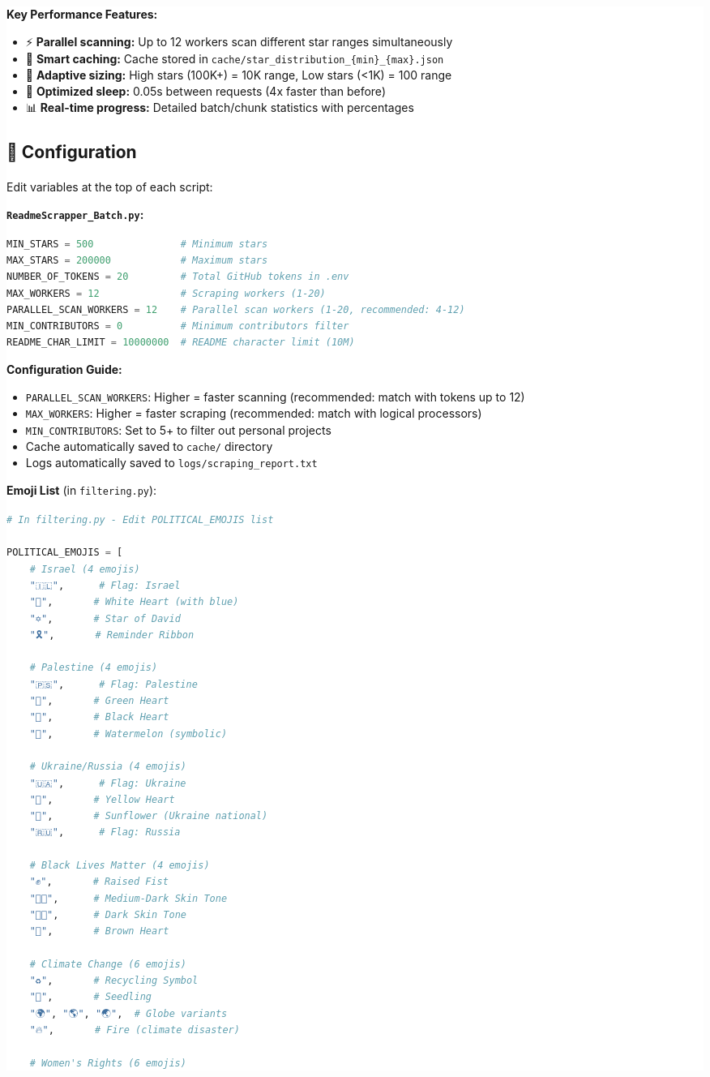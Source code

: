 **Key Performance Features:**
- ⚡ **Parallel scanning:** Up to 12 workers scan different star ranges simultaneously
- 💾 **Smart caching:** Cache stored in `cache/star_distribution_{min}_{max}.json`
- 🎯 **Adaptive sizing:** High stars (100K+) = 10K range, Low stars (<1K) = 100 range
- 🔄 **Optimized sleep:** 0.05s between requests (4x faster than before)
- 📊 **Real-time progress:** Detailed batch/chunk statistics with percentages

## 🔧 Configuration

Edit variables at the top of each script:

**`ReadmeScrapper_Batch.py`:**
```python
MIN_STARS = 500               # Minimum stars
MAX_STARS = 200000            # Maximum stars
NUMBER_OF_TOKENS = 20         # Total GitHub tokens in .env
MAX_WORKERS = 12              # Scraping workers (1-20)
PARALLEL_SCAN_WORKERS = 12    # Parallel scan workers (1-20, recommended: 4-12)
MIN_CONTRIBUTORS = 0          # Minimum contributors filter
README_CHAR_LIMIT = 10000000  # README character limit (10M)
```

**Configuration Guide:**
- `PARALLEL_SCAN_WORKERS`: Higher = faster scanning (recommended: match with tokens up to 12)
- `MAX_WORKERS`: Higher = faster scraping (recommended: match with logical processors)
- `MIN_CONTRIBUTORS`: Set to 5+ to filter out personal projects
- Cache automatically saved to `cache/` directory
- Logs automatically saved to `logs/scraping_report.txt`

**Emoji List** (in `filtering.py`):

```python
# In filtering.py - Edit POLITICAL_EMOJIS list

POLITICAL_EMOJIS = [
    # Israel (4 emojis)
    "🇮🇱",      # Flag: Israel
    "🤍",       # White Heart (with blue)
    "✡️",       # Star of David
    "🎗️",       # Reminder Ribbon
    
    # Palestine (4 emojis)
    "🇵🇸",      # Flag: Palestine
    "💚",       # Green Heart
    "🖤",       # Black Heart
    "🍉",       # Watermelon (symbolic)
    
    # Ukraine/Russia (4 emojis)
    "🇺🇦",      # Flag: Ukraine
    "💛",       # Yellow Heart
    "🌻",       # Sunflower (Ukraine national)
    "🇷🇺",      # Flag: Russia
    
    # Black Lives Matter (4 emojis)
    "✊",       # Raised Fist
    "✊🏾",      # Medium-Dark Skin Tone
    "✊🏿",      # Dark Skin Tone
    "🤎",       # Brown Heart
    
    # Climate Change (6 emojis)
    "♻️",       # Recycling Symbol
    "🌱",       # Seedling
    "🌍", "🌎", "🌏",  # Globe variants
    "🔥",       # Fire (climate disaster)
    
    # Women's Rights (6 emojis)
```